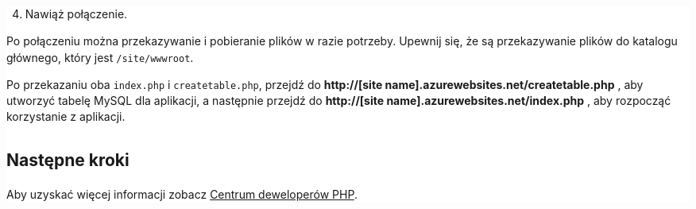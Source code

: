4. Nawiąż połączenie.

Po połączeniu można przekazywanie i pobieranie plików w razie potrzeby. Upewnij się, że są przekazywanie plików do katalogu głównego, który jest `/site/wwwroot`.

Po przekazaniu oba `index.php` i `createtable.php`, przejdź do **http://[site name].azurewebsites.net/createtable.php** , aby utworzyć tabelę MySQL dla aplikacji, a następnie przejdź do **http://[site name].azurewebsites.net/index.php** , aby rozpocząć korzystanie z aplikacji.
 
## <a name="next-steps"></a>Następne kroki

Aby uzyskać więcej informacji zobacz [Centrum deweloperów PHP](/develop/php/).

[install-php]: http://www.php.net/manual/en/install.php
[install-mysql]: http://dev.mysql.com/doc/refman/5.6/en/installing.html
[pdo-mysql]: http://www.php.net/manual/en/ref.pdo-mysql.php
[localhost-createtable]: http://localhost/tasklist/createtable.php
[localhost-index]: http://localhost/tasklist/index.php
[running-app]: ./media/web-sites-php-mysql-deploy-use-ftp/running_app_2.png
[new-website]: ./media/web-sites-php-mysql-deploy-use-ftp/new_website2.png
[custom-create]: ./media/web-sites-php-mysql-deploy-use-ftp/create_web_mysql.png
[website-details]: ./media/web-sites-php-web-site-mysql-deploy-use-ftp/website_details.jpg
[new-mysql-db]: ./media/web-sites-php-mysql-deploy-use-ftp/create_db.png
[go-to-webapp]: ./media/web-sites-php-mysql-deploy-use-ftp/select_webapp.png
[set-deployment-credentials]: ./media/web-sites-php-mysql-deploy-use-ftp/set_credentials.png
[portal-ftp-username-password]: ./media/web-sites-php-mysql-deploy-use-ftp/save_credentials.png
[resource-group]: ./media/web-sites-php-mysql-deploy-use-ftp/set_group.png
[new-web-app]: ./media/web-sites-php-mysql-deploy-use-ftp/create_wa.png
[select-database]: ./media/web-sites-php-mysql-deploy-use-ftp/select_database.png
[select-resourcegroup]: ./media/web-sites-php-mysql-deploy-use-ftp/select_resourcegroup.png
[select-properties]: ./media/web-sites-php-mysql-deploy-use-ftp/select_properties.png
[note-properties]: ./media/web-sites-php-mysql-deploy-use-ftp/note-properties.png

[connection-string-info]: ./media/web-sites-php-web-site-mysql-deploy-use-ftp/connection_string_info.png
[management-portal]: https://portal.azure.com
[download-publish-profile]: ./media/web-sites-php-mysql-deploy-use-ftp/download_publish_profile_3.png
 
